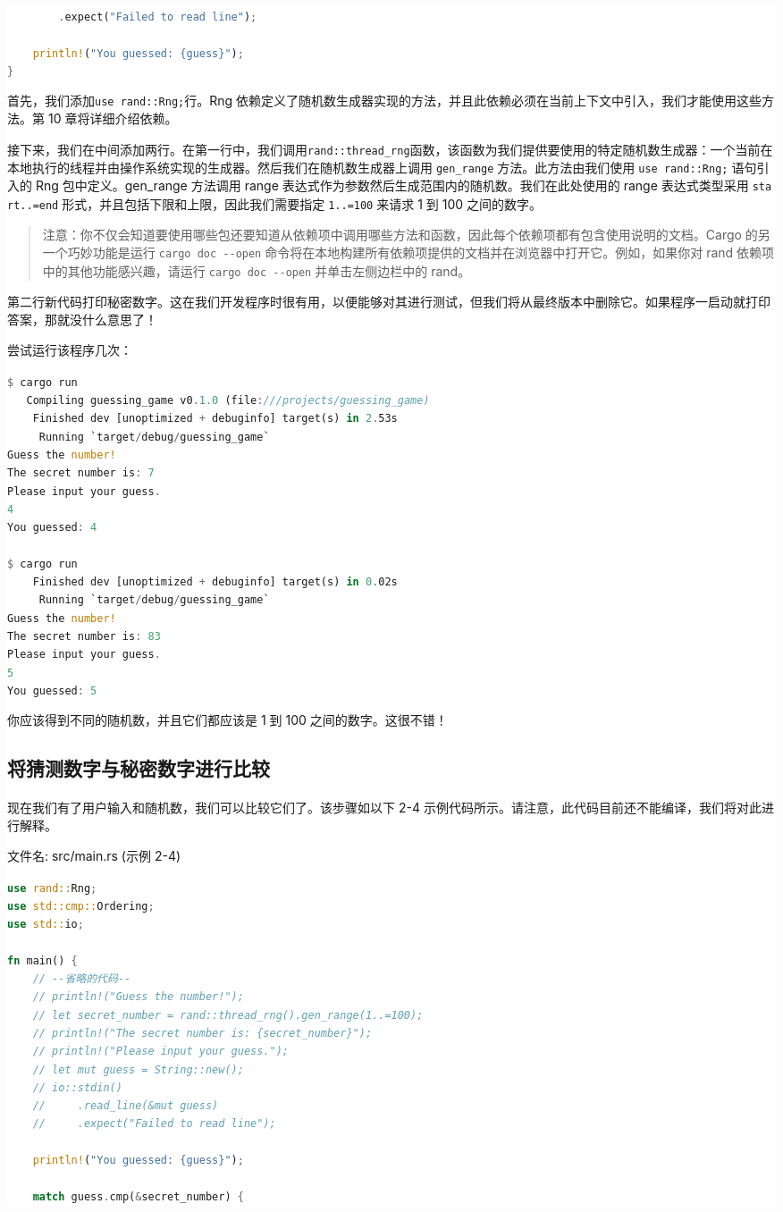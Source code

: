```rust
        .expect("Failed to read line");

    println!("You guessed: {guess}");
}
```

首先，我们添加`use rand::Rng;`行。Rng 依赖定义了随机数生成器实现的方法，并且此依赖必须在当前上下文中引入，我们才能使用这些方法。第 10 章将详细介绍依赖。

接下来，我们在中间添加两行。在第一行中，我们调用`rand::thread_rng`函数，该函数为我们提供要使用的特定随机数生成器：一个当前在本地执行的线程并由操作系统实现的生成器。然后我们在随机数生成器上调用 `gen_range` 方法。此方法由我们使用 `use rand::Rng;` 语句引入的 Rng 包中定义。gen_range 方法调用 range 表达式作为参数然后生成范围内的随机数。我们在此处使用的 range 表达式类型采用 `start..=​​end` 形式，并且包括下限和上限，因此我们需要指定 `1..=100` 来请求 1 到 100 之间的数字。

> 注意：你不仅会知道要使用哪些包还要知道从依赖项中调用哪些方法和函数，因此每个依赖项都有包含使用说明的文档。Cargo 的另一个巧妙功能是运行 `cargo doc --open` 命令将在本地构建所有依赖项提供的文档并在浏览器中打开它。例如，如果你对 rand 依赖项中的其他功能感兴趣，请运行 `cargo doc --open` 并单击左侧边栏中的 rand。

第二行新代码打印秘密数字。这在我们开发程序时很有用，以便能够对其进行测试，但我们将从最终版本中删除它。如果程序一启动就打印答案，那就没什么意思了！

尝试运行该程序几次：

```rust
$ cargo run
   Compiling guessing_game v0.1.0 (file:///projects/guessing_game)
    Finished dev [unoptimized + debuginfo] target(s) in 2.53s
     Running `target/debug/guessing_game`
Guess the number!
The secret number is: 7
Please input your guess.
4
You guessed: 4

$ cargo run
    Finished dev [unoptimized + debuginfo] target(s) in 0.02s
     Running `target/debug/guessing_game`
Guess the number!
The secret number is: 83
Please input your guess.
5
You guessed: 5
```

你应该得到不同的随机数，并且它们都应该是 1 到 100 之间的数字。这很不错！

## 将猜测数字与秘密数字进行比较

现在我们有了用户输入和随机数，我们可以比较它们了。该步骤如以下 2-4 示例代码所示。请注意，此代码目前还不能编译，我们将对此进行解释。

文件名: src/main.rs (示例 2-4)

```rust
use rand::Rng;
use std::cmp::Ordering;
use std::io;

fn main() {
    // --省略的代码--
    // println!("Guess the number!");
    // let secret_number = rand::thread_rng().gen_range(1..=100);
    // println!("The secret number is: {secret_number}");
    // println!("Please input your guess.");
    // let mut guess = String::new();
    // io::stdin()
    //     .read_line(&mut guess)
    //     .expect("Failed to read line");

    println!("You guessed: {guess}");

    match guess.cmp(&secret_number) {
```